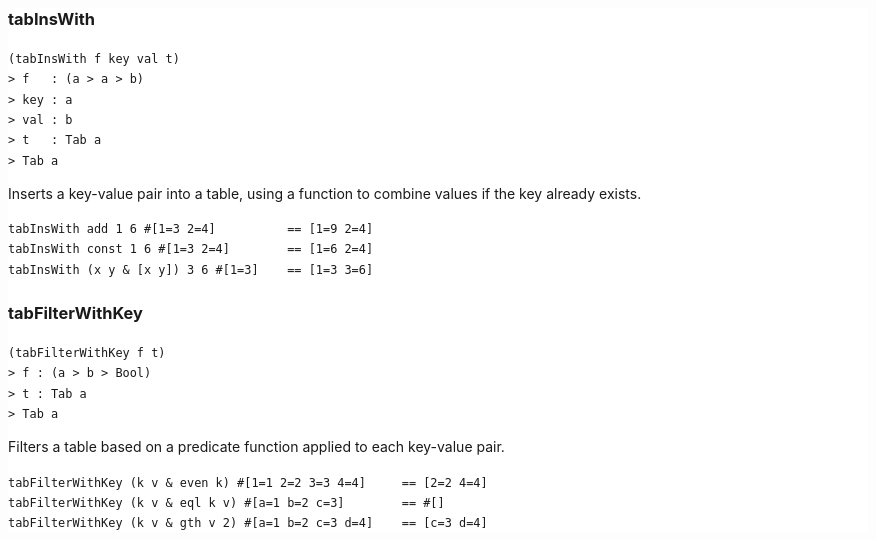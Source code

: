 ### tabInsWith

```
(tabInsWith f key val t)
> f   : (a > a > b)
> key : a
> val : b
> t   : Tab a
> Tab a
```

Inserts a key-value pair into a table, using a function to combine values if the key already exists.

```sire
tabInsWith add 1 6 #[1=3 2=4]          == [1=9 2=4]
tabInsWith const 1 6 #[1=3 2=4]        == [1=6 2=4]
tabInsWith (x y & [x y]) 3 6 #[1=3]    == [1=3 3=6]
```

### tabFilterWithKey

```
(tabFilterWithKey f t)
> f : (a > b > Bool)
> t : Tab a
> Tab a
```

Filters a table based on a predicate function applied to each key-value pair.

```sire
tabFilterWithKey (k v & even k) #[1=1 2=2 3=3 4=4]     == [2=2 4=4]
tabFilterWithKey (k v & eql k v) #[a=1 b=2 c=3]        == #[]
tabFilterWithKey (k v & gth v 2) #[a=1 b=2 c=3 d=4]    == [c=3 d=4]
```
